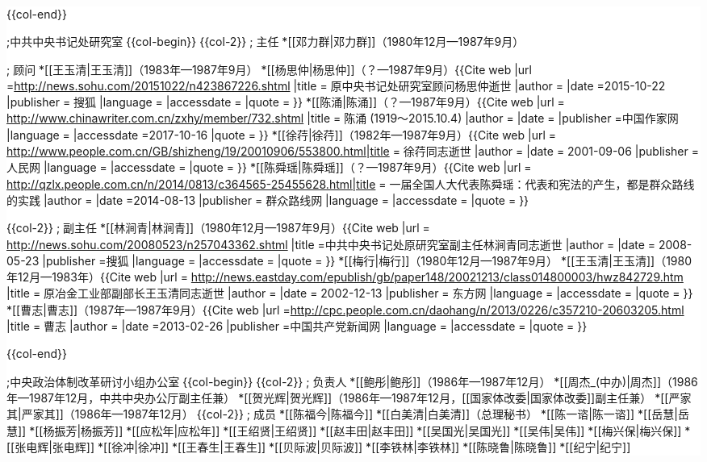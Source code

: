 {{col-end}}

;中共中央书记处研究室
{{col-begin}}
{{col-2}}
; 主任
*[[邓力群|邓力群]]（1980年12月—1987年9月）

; 顾问
*[[王玉清|王玉清]]（1983年—1987年9月）<ref name=wangyq/>
*[[杨思仲|杨思仲]]（？—1987年9月）<ref>{{Cite web |url =http://news.sohu.com/20151022/n423867226.shtml  |title = 原中央书记处研究室顾问杨思仲逝世 |author =  |date =2015-10-22  |publisher = 搜狐 |language =  |accessdate =  |quote =  }}</ref>
*[[陈涌|陈涌]]（？—1987年9月）<ref>{{Cite web |url = http://www.chinawriter.com.cn/zxhy/member/732.shtml |title = 陈涌 (1919～2015.10.4) |author =  |date =  |publisher =中国作家网 |language =  |accessdate =2017-10-16  |quote =  }}</ref>
*[[徐荇|徐荇]]（1982年—1987年9月）<ref>{{Cite web |url =  http://www.people.com.cn/GB/shizheng/19/20010906/553800.html|title = 徐荇同志逝世 |author =  |date = 2001-09-06 |publisher =人民网  |language =  |accessdate =  |quote =  }}</ref>
*[[陈舜瑶|陈舜瑶]]（？—1987年9月）<ref>{{Cite web |url =  http://qzlx.people.com.cn/n/2014/0813/c364565-25455628.html|title = 一届全国人大代表陈舜瑶：代表和宪法的产生，都是群众路线的实践 |author =  |date =2014-08-13  |publisher = 群众路线网 |language =  |accessdate =  |quote =  }}</ref>

{{col-2}}
; 副主任
*[[林涧青|林涧青]]（1980年12月—1987年9月）<ref>{{Cite web |url = http://news.sohu.com/20080523/n257043362.shtml |title =中共中央书记处原研究室副主任林涧青同志逝世  |author =  |date = 2008-05-23 |publisher =搜狐  |language =  |accessdate =  |quote =  }}</ref>
*[[梅行|梅行]]（1980年12月—1987年9月）<ref name=meixing/>
*[[王玉清|王玉清]]（1980年12月—1983年）<ref name=wangyq>{{Cite web |url = http://news.eastday.com/epublish/gb/paper148/20021213/class014800003/hwz842729.htm |title = 原冶金工业部副部长王玉清同志逝世 |author =  |date = 2002-12-13 |publisher = 东方网 |language =  |accessdate =  |quote =  }}</ref>
*[[曹志|曹志]]（1987年—1987年9月）<ref>{{Cite web |url =http://cpc.people.com.cn/daohang/n/2013/0226/c357210-20603205.html  |title = 曹志 |author =  |date =2013-02-26  |publisher =中国共产党新闻网  |language =  |accessdate =  |quote =  }}</ref>

{{col-end}}

;中央政治体制改革研讨小组办公室
{{col-begin}}
{{col-2}}
; 负责人
*[[鲍彤|鲍彤]]（1986年—1987年12月）
*[[周杰_(中办)|周杰]]（1986年—1987年12月，中共中央办公厅副主任兼）
*[[贺光辉|贺光辉]]（1986年—1987年12月，[[国家体改委|国家体改委]]副主任兼）
*[[严家其|严家其]]（1986年—1987年12月）
{{col-2}}
; 成员
*[[陈福今|陈福今]]
*[[白美清|白美清]]（总理秘书）
*[[陈一谘|陈一谘]]
*[[岳慧|岳慧]]
*[[杨振芳|杨振芳]]
*[[应松年|应松年]]
*[[王绍贤|王绍贤]]
*[[赵丰田|赵丰田]]
*[[吴国光|吴国光]]
*[[吴伟|吴伟]]
*[[梅兴保|梅兴保]]
*[[张电辉|张电辉]]
*[[徐冲|徐冲]]
*[[王春生|王春生]]
*[[贝际波|贝际波]]
*[[李铁林|李铁林]]
*[[陈晓鲁|陈晓鲁]]
*[[纪宁|纪宁]]